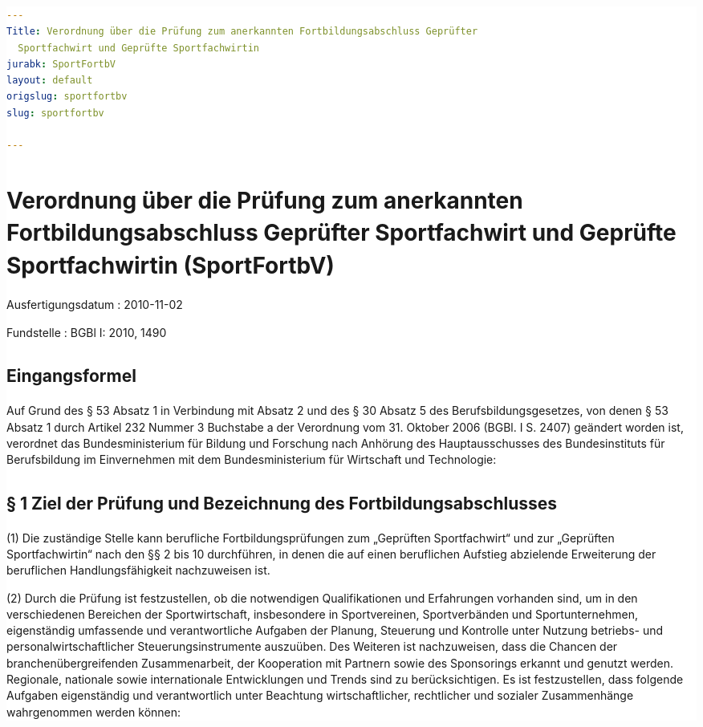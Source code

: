 ```yaml
---
Title: Verordnung über die Prüfung zum anerkannten Fortbildungsabschluss Geprüfter
  Sportfachwirt und Geprüfte Sportfachwirtin
jurabk: SportFortbV
layout: default
origslug: sportfortbv
slug: sportfortbv

---
```


# Verordnung über die Prüfung zum anerkannten Fortbildungsabschluss Geprüfter Sportfachwirt und Geprüfte Sportfachwirtin (SportFortbV)

Ausfertigungsdatum
:   2010-11-02

Fundstelle
:   BGBl I: 2010, 1490

## Eingangsformel

Auf Grund des § 53 Absatz 1 in Verbindung mit Absatz 2 und des § 30
Absatz 5 des Berufsbildungsgesetzes, von denen § 53 Absatz 1 durch
Artikel 232 Nummer 3 Buchstabe a der Verordnung vom 31. Oktober 2006
(BGBl. I S. 2407) geändert worden ist, verordnet das Bundesministerium
für Bildung und Forschung nach Anhörung des Hauptausschusses des
Bundesinstituts für Berufsbildung im Einvernehmen mit dem
Bundesministerium für Wirtschaft und Technologie:

## § 1 Ziel der Prüfung und Bezeichnung des Fortbildungsabschlusses

(1) Die zuständige Stelle kann berufliche Fortbildungsprüfungen zum
„Geprüften Sportfachwirt“ und zur „Geprüften Sportfachwirtin“ nach den
§§ 2 bis 10 durchführen, in denen die auf einen beruflichen Aufstieg
abzielende Erweiterung der beruflichen Handlungsfähigkeit nachzuweisen
ist.

(2) Durch die Prüfung ist festzustellen, ob die notwendigen
Qualifikationen und Erfahrungen vorhanden sind, um in den
verschiedenen Bereichen der Sportwirtschaft, insbesondere in
Sportvereinen, Sportverbänden und Sportunternehmen, eigenständig
umfassende und verantwortliche Aufgaben der Planung, Steuerung und
Kontrolle unter Nutzung betriebs- und personalwirtschaftlicher
Steuerungsinstrumente auszuüben. Des Weiteren ist nachzuweisen, dass
die Chancen der branchenübergreifenden Zusammenarbeit, der Kooperation
mit Partnern sowie des Sponsorings erkannt und genutzt werden.
Regionale, nationale sowie internationale Entwicklungen und Trends
sind zu berücksichtigen. Es ist festzustellen, dass folgende Aufgaben
eigenständig und verantwortlich unter Beachtung wirtschaftlicher,
rechtlicher und sozialer Zusammenhänge wahrgenommen werden können:
